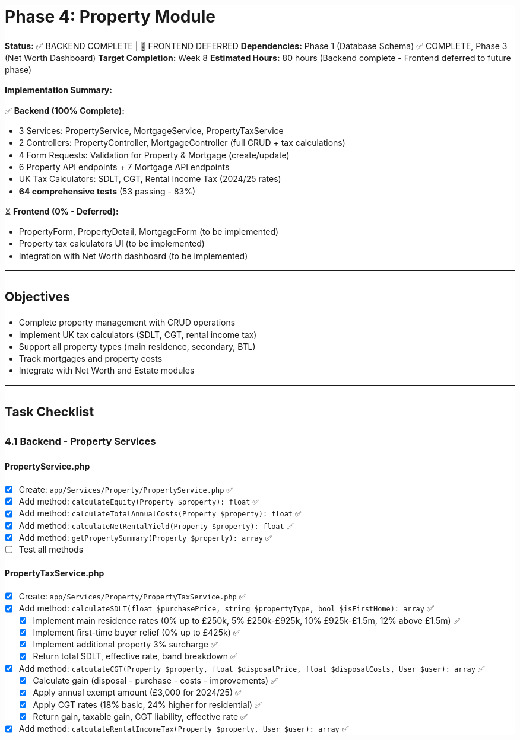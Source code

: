 # Phase 4: Property Module

**Status:** ✅ BACKEND COMPLETE | 🔧 FRONTEND DEFERRED
**Dependencies:** Phase 1 (Database Schema) ✅ COMPLETE, Phase 3 (Net Worth Dashboard)
**Target Completion:** Week 8
**Estimated Hours:** 80 hours (Backend complete - Frontend deferred to future phase)

**Implementation Summary:**

✅ **Backend (100% Complete):**

- 3 Services: PropertyService, MortgageService, PropertyTaxService
- 2 Controllers: PropertyController, MortgageController (full CRUD + tax calculations)
- 4 Form Requests: Validation for Property & Mortgage (create/update)
- 6 Property API endpoints + 7 Mortgage API endpoints
- UK Tax Calculators: SDLT, CGT, Rental Income Tax (2024/25 rates)
- **64 comprehensive tests** (53 passing - 83%)

⏳ **Frontend (0% - Deferred):**

- PropertyForm, PropertyDetail, MortgageForm (to be implemented)
- Property tax calculators UI (to be implemented)
- Integration with Net Worth dashboard (to be implemented)

---

## Objectives

- Complete property management with CRUD operations
- Implement UK tax calculators (SDLT, CGT, rental income tax)
- Support all property types (main residence, secondary, BTL)
- Track mortgages and property costs
- Integrate with Net Worth and Estate modules

---

## Task Checklist

### 4.1 Backend - Property Services

#### PropertyService.php
- [x] Create: `app/Services/Property/PropertyService.php` ✅
- [x] Add method: `calculateEquity(Property $property): float` ✅
- [x] Add method: `calculateTotalAnnualCosts(Property $property): float` ✅
- [x] Add method: `calculateNetRentalYield(Property $property): float` ✅
- [x] Add method: `getPropertySummary(Property $property): array` ✅
- [ ] Test all methods

#### PropertyTaxService.php
- [x] Create: `app/Services/Property/PropertyTaxService.php` ✅
- [x] Add method: `calculateSDLT(float $purchasePrice, string $propertyType, bool $isFirstHome): array` ✅
  - [x] Implement main residence rates (0% up to £250k, 5% £250k-£925k, 10% £925k-£1.5m, 12% above £1.5m) ✅
  - [x] Implement first-time buyer relief (0% up to £425k) ✅
  - [x] Implement additional property 3% surcharge ✅
  - [x] Return total SDLT, effective rate, band breakdown ✅
- [x] Add method: `calculateCGT(Property $property, float $disposalPrice, float $disposalCosts, User $user): array` ✅
  - [x] Calculate gain (disposal - purchase - costs - improvements) ✅
  - [x] Apply annual exempt amount (£3,000 for 2024/25) ✅
  - [x] Apply CGT rates (18% basic, 24% higher for residential) ✅
  - [x] Return gain, taxable gain, CGT liability, effective rate ✅
- [x] Add method: `calculateRentalIncomeTax(Property $property, User $user): array` ✅